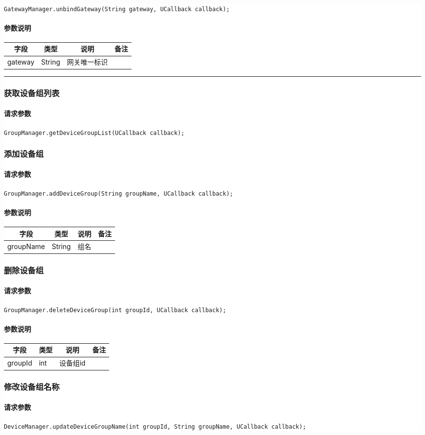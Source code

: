 ``` java?linenums
GatewayManager.unbindGateway(String gateway, UCallback callback);
```

#### 参数说明
| 字段 | 类型 | 说明 | 备注 |
| ---- | ---- | ---- | ---- |
|gateway|   String   |   网关唯一标识   |      |


----------

### 获取设备组列表

#### 请求参数

``` java?linenums
GroupManager.getDeviceGroupList(UCallback callback);
```

### 添加设备组

#### 请求参数

``` java?linenums
GroupManager.addDeviceGroup(String groupName, UCallback callback);
```
#### 参数说明
| 字段 | 类型 | 说明 | 备注 |
| ---- | ---- | ---- | ---- |
|groupName|   String   |   组名   |      |

### 删除设备组

#### 请求参数

``` java?linenums
GroupManager.deleteDeviceGroup(int groupId, UCallback callback);
```
#### 参数说明
| 字段 | 类型 | 说明 | 备注 |
| ---- | ---- | ---- | ---- |
|groupId|   int   |   设备组id   |      |
 

### 修改设备组名称

#### 请求参数

``` java?linenums
DeviceManager.updateDeviceGroupName(int groupId, String groupName, UCallback callback);
```
